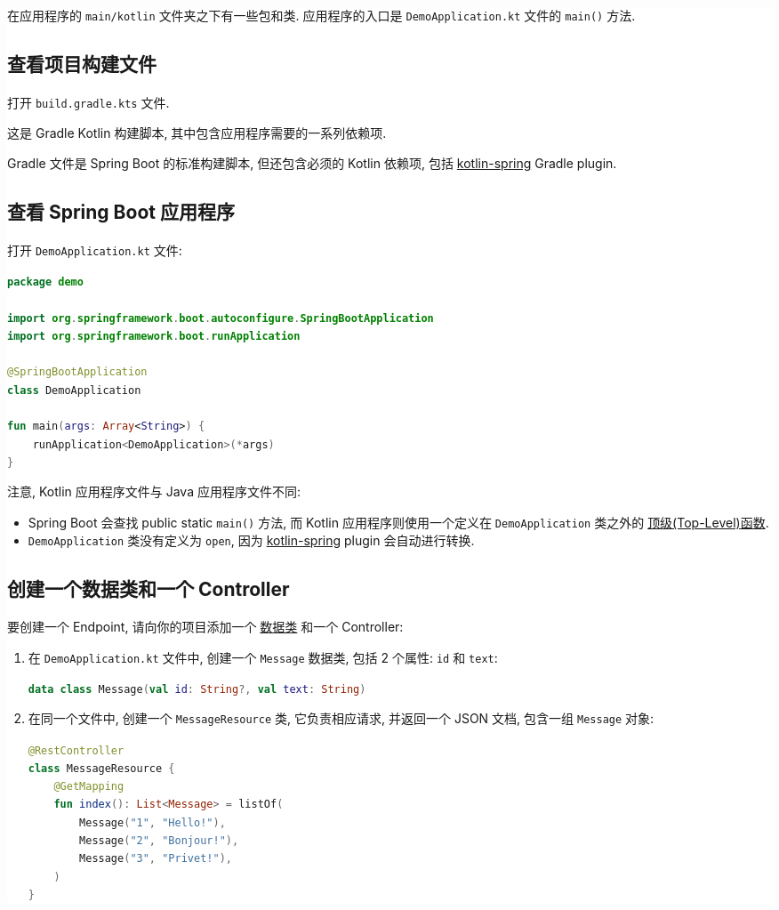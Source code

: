    在应用程序的 `main/kotlin` 文件夹之下有一些包和类. 应用程序的入口是 `DemoApplication.kt` 文件的 `main()` 方法.

## 查看项目构建文件

打开 `build.gradle.kts` 文件.

这是 Gradle Kotlin 构建脚本, 其中包含应用程序需要的一系列依赖项.

Gradle 文件是 Spring Boot 的标准构建脚本, 但还包含必须的 Kotlin 依赖项, 包括 [kotlin-spring](../all-open-plugin.html#spring-support) Gradle plugin.

## 查看 Spring Boot 应用程序

打开 `DemoApplication.kt` 文件:

```kotlin
package demo

import org.springframework.boot.autoconfigure.SpringBootApplication
import org.springframework.boot.runApplication

@SpringBootApplication
class DemoApplication

fun main(args: Array<String>) {
    runApplication<DemoApplication>(*args)
}
```

注意, Kotlin 应用程序文件与 Java 应用程序文件不同:
* Spring Boot 会查找 public static `main()` 方法,
  而 Kotlin 应用程序则使用一个定义在 `DemoApplication` 类之外的 [顶级(Top-Level)函数](../functions.html#function-scope).
* `DemoApplication` 类没有定义为 `open`, 因为 [kotlin-spring](../all-open-plugin.html#spring-support) plugin 会自动进行转换.

## 创建一个数据类和一个 Controller

要创建一个 Endpoint, 请向你的项目添加一个 [数据类](../data-classes.html) 和一个 Controller:

1. 在 `DemoApplication.kt` 文件中, 创建一个 `Message` 数据类, 包括 2 个属性: `id` 和 `text`:

   ```kotlin
   data class Message(val id: String?, val text: String)
   ```

2. 在同一个文件中, 创建一个 `MessageResource` 类, 它负责相应请求, 并返回一个 JSON 文档, 包含一组 `Message` 对象:

   ```kotlin
   @RestController
   class MessageResource {
       @GetMapping
       fun index(): List<Message> = listOf(
           Message("1", "Hello!"),
           Message("2", "Bonjour!"),
           Message("3", "Privet!"),
       )
   }
   ```
